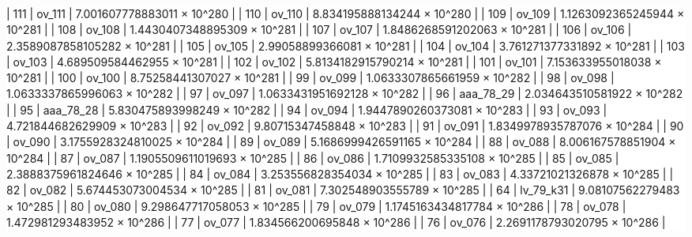 | 111 | ov_111 | 7.001607778883011 × 10^280 |
| 110 | ov_110 | 8.834195888134244 × 10^280 |
| 109 | ov_109 | 1.1263092365245944 × 10^281 |
| 108 | ov_108 | 1.4430407348895309 × 10^281 |
| 107 | ov_107 | 1.8486268591202063 × 10^281 |
| 106 | ov_106 | 2.3589087858105282 × 10^281 |
| 105 | ov_105 | 2.99058899366081 × 10^281 |
| 104 | ov_104 | 3.761271377331892 × 10^281 |
| 103 | ov_103 | 4.689509584462955 × 10^281 |
| 102 | ov_102 | 5.8134182915790214 × 10^281 |
| 101 | ov_101 | 7.153633955018038 × 10^281 |
| 100 | ov_100 | 8.75258441307027 × 10^281 |
| 99 | ov_099 | 1.0633307865661959 × 10^282 |
| 98 | ov_098 | 1.0633337865996063 × 10^282 |
| 97 | ov_097 | 1.0633431951692128 × 10^282 |
| 96 | aaa_78_29 | 2.034643510581922 × 10^282 |
| 95 | aaa_78_28 | 5.830475893998249 × 10^282 |
| 94 | ov_094 | 1.9447890260373081 × 10^283 |
| 93 | ov_093 | 4.721844682629909 × 10^283 |
| 92 | ov_092 | 9.80715347458848 × 10^283 |
| 91 | ov_091 | 1.8349978935787076 × 10^284 |
| 90 | ov_090 | 3.1755928324810025 × 10^284 |
| 89 | ov_089 | 5.1686999426591165 × 10^284 |
| 88 | ov_088 | 8.006167578851904 × 10^284 |
| 87 | ov_087 | 1.1905509611019693 × 10^285 |
| 86 | ov_086 | 1.7109932585335108 × 10^285 |
| 85 | ov_085 | 2.3888375961824646 × 10^285 |
| 84 | ov_084 | 3.253556828354034 × 10^285 |
| 83 | ov_083 | 4.33721021326878 × 10^285 |
| 82 | ov_082 | 5.674453073004534 × 10^285 |
| 81 | ov_081 | 7.302548903555789 × 10^285 |
| 64 | lv_79_k31 | 9.08107562279483 × 10^285 |
| 80 | ov_080 | 9.298647717058053 × 10^285 |
| 79 | ov_079 | 1.1745163434817784 × 10^286 |
| 78 | ov_078 | 1.472981293483952 × 10^286 |
| 77 | ov_077 | 1.834566200695848 × 10^286 |
| 76 | ov_076 | 2.2691178793020795 × 10^286 |